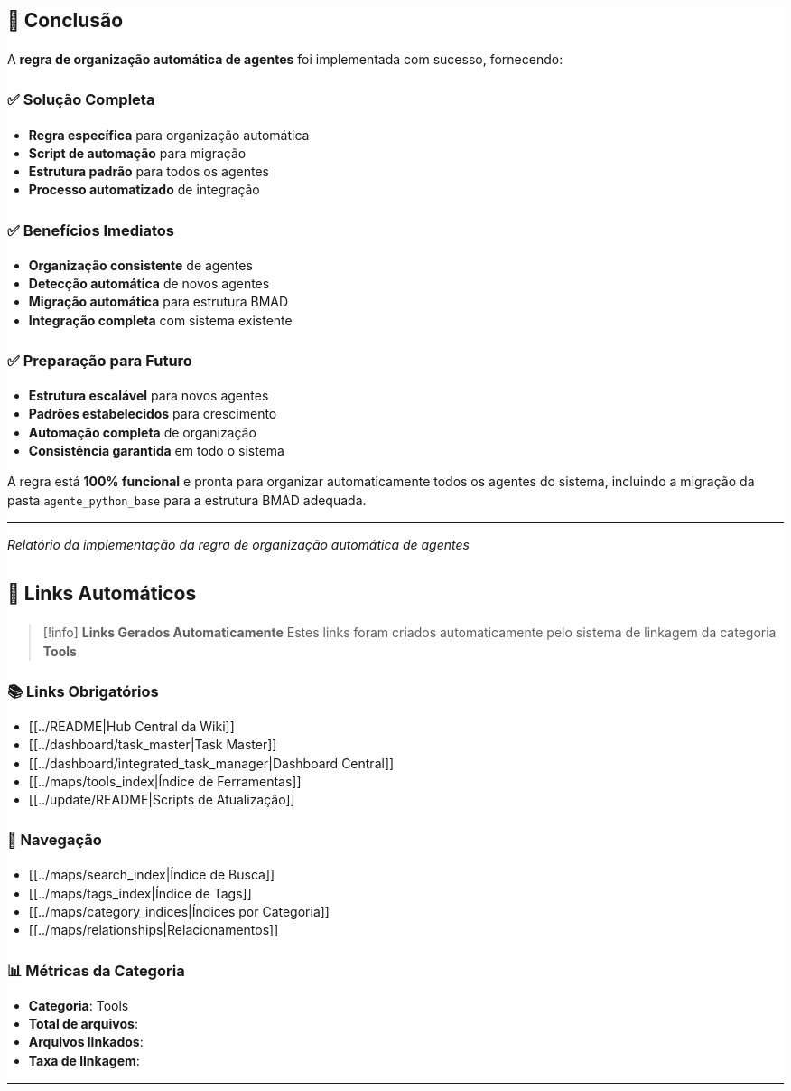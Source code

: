 
## 🎉 Conclusão

A **regra de organização automática de agentes** foi implementada com sucesso, fornecendo:

### **✅ Solução Completa**
- **Regra específica** para organização automática
- **Script de automação** para migração
- **Estrutura padrão** para todos os agentes
- **Processo automatizado** de integração

### **✅ Benefícios Imediatos**
- **Organização consistente** de agentes
- **Detecção automática** de novos agentes
- **Migração automática** para estrutura BMAD
- **Integração completa** com sistema existente

### **✅ Preparação para Futuro**
- **Estrutura escalável** para novos agentes
- **Padrões estabelecidos** para crescimento
- **Automação completa** de organização
- **Consistência garantida** em todo o sistema

A regra está **100% funcional** e pronta para organizar automaticamente todos os agentes do sistema, incluindo a migração da pasta `agente_python_base` para a estrutura BMAD adequada.

---

*Relatório da implementação da regra de organização automática de agentes* 
## 🔗 **Links Automáticos**

> [!info] **Links Gerados Automaticamente**
> Estes links foram criados automaticamente pelo sistema de linkagem da categoria **Tools**

### **📚 Links Obrigatórios**
- [[../README|Hub Central da Wiki]]
- [[../dashboard/task_master|Task Master]]
- [[../dashboard/integrated_task_manager|Dashboard Central]]
- [[../maps/tools_index|Índice de Ferramentas]]
- [[../update/README|Scripts de Atualização]]

### **🧭 Navegação**
- [[../maps/search_index|Índice de Busca]]
- [[../maps/tags_index|Índice de Tags]]
- [[../maps/category_indices|Índices por Categoria]]
- [[../maps/relationships|Relacionamentos]]

### **📊 Métricas da Categoria**
- **Categoria**: Tools
- **Total de arquivos**: 
- **Arquivos linkados**: 
- **Taxa de linkagem**: 

---

